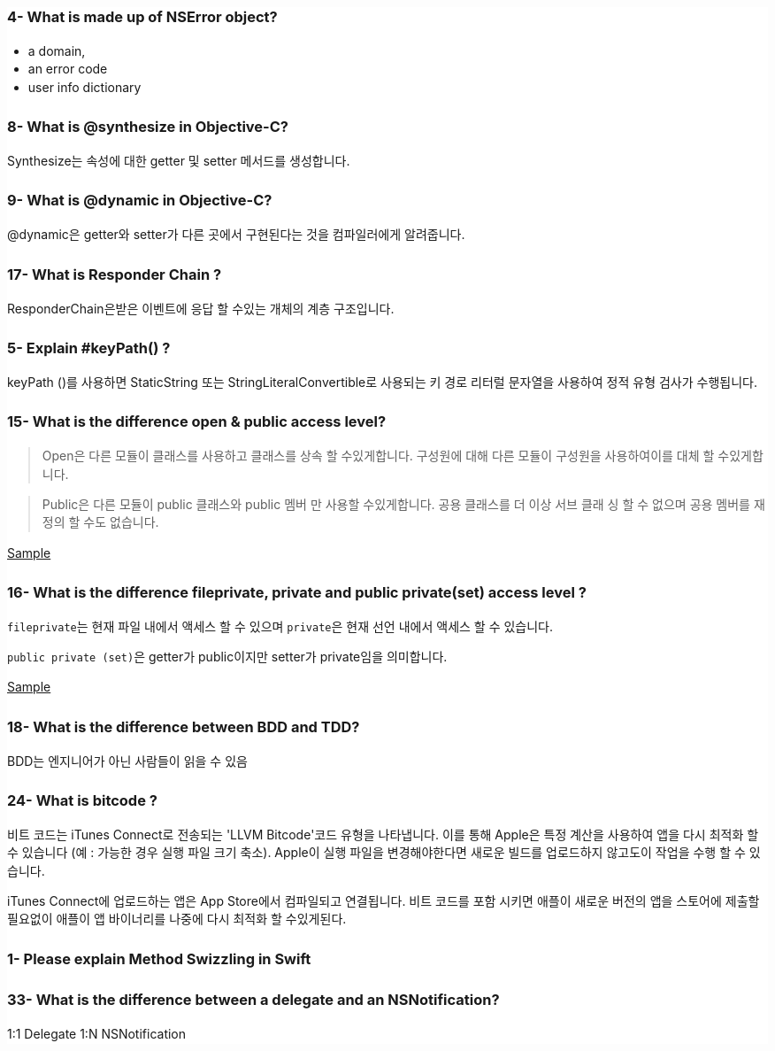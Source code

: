 ### 4- What is made up of NSError object? 
* a domain, 
* an error code
* user info dictionary

### 8- What is @synthesize in Objective-C? 
Synthesize는 속성에 대한 getter 및 setter 메서드를 생성합니다.

### 9- What is @dynamic in Objective-C? 
@dynamic은 getter와 setter가 다른 곳에서 구현된다는 것을 컴파일러에게 알려줍니다.

### 17- What is Responder Chain ? 
ResponderChain은받은 이벤트에 응답 할 수있는 개체의 계층 구조입니다.

### 5- Explain #keyPath() ?
keyPath ()를 사용하면 StaticString 또는 StringLiteralConvertible로 사용되는 키 경로 리터럴 문자열을 사용하여 정적 유형 검사가 수행됩니다.

### 15- What is the difference open & public access level?
> Open은 다른 모듈이 클래스를 사용하고 클래스를 상속 할 수있게합니다. 구성원에 대해 다른 모듈이 구성원을 사용하여이를 대체 할 수있게합니다.

> Public은 다른 모듈이 public 클래스와 public 멤버 만 사용할 수있게합니다. 
공용 클래스를 더 이상 서브 클래 싱 할 수 없으며 공용 멤버를 재정의 할 수도 없습니다.

[Sample](https://github.com/kimtaesu/MyPlayGround/blob/master/AccessLevel.playground/Contents.swift)

### 16- What is the difference fileprivate, private and public private(set) access level ?
`fileprivate`는 현재 파일 내에서 액세스 할 수 있으며 `private`은 현재 선언 내에서 액세스 할 수 있습니다.

`public private (set)`은 getter가 public이지만 setter가 private임을 의미합니다.

[Sample](https://github.com/kimtaesu/MyPlayGround/blob/master/FilePrivateVPrivate.playground/Contents.swift)

### 18- What is the difference between BDD and TDD?
BDD는 엔지니어가 아닌 사람들이 읽을 수 있음

### 24- What is bitcode ?
비트 코드는 iTunes Connect로 전송되는 'LLVM Bitcode'코드 유형을 나타냅니다. 이를 통해 Apple은 특정 계산을 사용하여 앱을 다시 최적화 할 수 있습니다 (예 : 가능한 경우 실행 파일 크기 축소). Apple이 실행 파일을 변경해야한다면 새로운 빌드를 업로드하지 않고도이 작업을 수행 할 수 있습니다.

iTunes Connect에 업로드하는 앱은 App Store에서 컴파일되고 연결됩니다. 비트 코드를 포함 시키면 애플이 새로운 버전의 앱을 스토어에 제출할 필요없이 애플이 앱 바이너리를 나중에 다시 최적화 할 수있게된다.

### 1- Please explain Method Swizzling in Swift

### 33- What is the difference between a delegate and an NSNotification?
1:1 Delegate
1:N NSNotification
